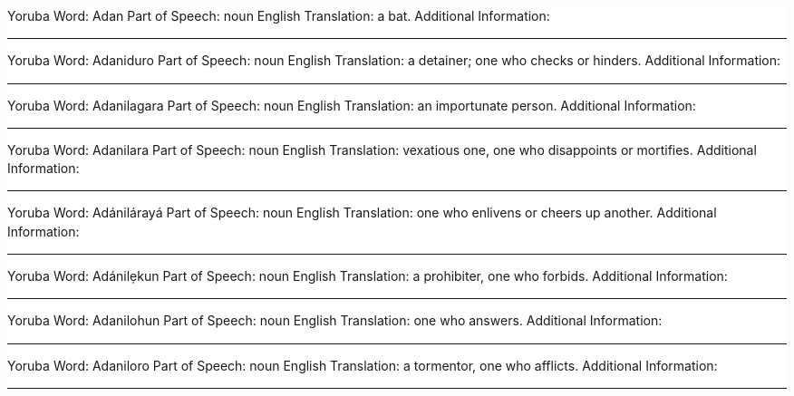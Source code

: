
Yoruba Word: Adan
Part of Speech: noun
English Translation: a bat.
Additional Information:

---

Yoruba Word: Adaniduro
Part of Speech: noun
English Translation: a detainer; one who checks or hinders.
Additional Information:

---

Yoruba Word: Adanilagara
Part of Speech: noun
English Translation: an importunate person.
Additional Information:

---

Yoruba Word: Adanilara
Part of Speech: noun
English Translation: vexatious one, one who disappoints or mortifies.
Additional Information:

---

Yoruba Word: Adánilárayá
Part of Speech: noun
English Translation: one who enlivens or cheers up another.
Additional Information:

---

Yoruba Word: Adánilẹkun
Part of Speech: noun
English Translation: a prohibiter, one who forbids.
Additional Information:

---

Yoruba Word: Adanilohun
Part of Speech: noun
English Translation: one who answers.
Additional Information:

---

Yoruba Word: Adaniloro
Part of Speech: noun
English Translation: a tormentor, one who afflicts.
Additional Information:

---
